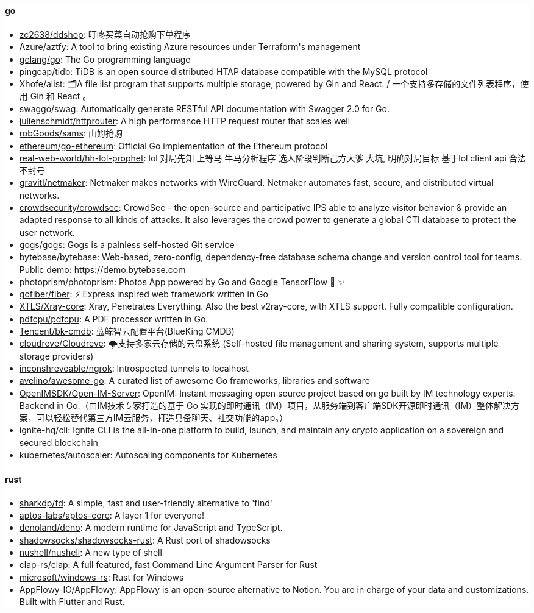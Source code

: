 #### go
* [zc2638/ddshop](https://github.com/zc2638/ddshop): 叮咚买菜自动抢购下单程序
* [Azure/aztfy](https://github.com/Azure/aztfy): A tool to bring existing Azure resources under Terraform's management
* [golang/go](https://github.com/golang/go): The Go programming language
* [pingcap/tidb](https://github.com/pingcap/tidb): TiDB is an open source distributed HTAP database compatible with the MySQL protocol
* [Xhofe/alist](https://github.com/Xhofe/alist): 🗂️A file list program that supports multiple storage, powered by Gin and React. / 一个支持多存储的文件列表程序，使用 Gin 和 React 。
* [swaggo/swag](https://github.com/swaggo/swag): Automatically generate RESTful API documentation with Swagger 2.0 for Go.
* [julienschmidt/httprouter](https://github.com/julienschmidt/httprouter): A high performance HTTP request router that scales well
* [robGoods/sams](https://github.com/robGoods/sams): 山姆抢购
* [ethereum/go-ethereum](https://github.com/ethereum/go-ethereum): Official Go implementation of the Ethereum protocol
* [real-web-world/hh-lol-prophet](https://github.com/real-web-world/hh-lol-prophet): lol 对局先知 上等马 牛马分析程序 选人阶段判断己方大爹 大坑, 明确对局目标 基于lol client api 合法不封号
* [gravitl/netmaker](https://github.com/gravitl/netmaker): Netmaker makes networks with WireGuard. Netmaker automates fast, secure, and distributed virtual networks.
* [crowdsecurity/crowdsec](https://github.com/crowdsecurity/crowdsec): CrowdSec - the open-source and participative IPS able to analyze visitor behavior & provide an adapted response to all kinds of attacks. It also leverages the crowd power to generate a global CTI database to protect the user network.
* [gogs/gogs](https://github.com/gogs/gogs): Gogs is a painless self-hosted Git service
* [bytebase/bytebase](https://github.com/bytebase/bytebase): Web-based, zero-config, dependency-free database schema change and version control tool for teams. Public demo: https://demo.bytebase.com
* [photoprism/photoprism](https://github.com/photoprism/photoprism): Photos App powered by Go and Google TensorFlow 🌈 ✨
* [gofiber/fiber](https://github.com/gofiber/fiber): ⚡️ Express inspired web framework written in Go
* [XTLS/Xray-core](https://github.com/XTLS/Xray-core): Xray, Penetrates Everything. Also the best v2ray-core, with XTLS support. Fully compatible configuration.
* [pdfcpu/pdfcpu](https://github.com/pdfcpu/pdfcpu): A PDF processor written in Go.
* [Tencent/bk-cmdb](https://github.com/Tencent/bk-cmdb): 蓝鲸智云配置平台(BlueKing CMDB)
* [cloudreve/Cloudreve](https://github.com/cloudreve/Cloudreve): 🌩支持多家云存储的云盘系统 (Self-hosted file management and sharing system, supports multiple storage providers)
* [inconshreveable/ngrok](https://github.com/inconshreveable/ngrok): Introspected tunnels to localhost
* [avelino/awesome-go](https://github.com/avelino/awesome-go): A curated list of awesome Go frameworks, libraries and software
* [OpenIMSDK/Open-IM-Server](https://github.com/OpenIMSDK/Open-IM-Server): OpenIM: Instant messaging open source project based on go built by IM technology experts. Backend in Go.（由IM技术专家打造的基于 Go 实现的即时通讯（IM）项目，从服务端到客户端SDK开源即时通讯（IM）整体解决方案，可以轻松替代第三方IM云服务，打造具备聊天、社交功能的app。）
* [ignite-hq/cli](https://github.com/ignite-hq/cli): Ignite CLI is the all-in-one platform to build, launch, and maintain any crypto application on a sovereign and secured blockchain
* [kubernetes/autoscaler](https://github.com/kubernetes/autoscaler): Autoscaling components for Kubernetes

#### rust
* [sharkdp/fd](https://github.com/sharkdp/fd): A simple, fast and user-friendly alternative to 'find'
* [aptos-labs/aptos-core](https://github.com/aptos-labs/aptos-core): A layer 1 for everyone!
* [denoland/deno](https://github.com/denoland/deno): A modern runtime for JavaScript and TypeScript.
* [shadowsocks/shadowsocks-rust](https://github.com/shadowsocks/shadowsocks-rust): A Rust port of shadowsocks
* [nushell/nushell](https://github.com/nushell/nushell): A new type of shell
* [clap-rs/clap](https://github.com/clap-rs/clap): A full featured, fast Command Line Argument Parser for Rust
* [microsoft/windows-rs](https://github.com/microsoft/windows-rs): Rust for Windows
* [AppFlowy-IO/AppFlowy](https://github.com/AppFlowy-IO/AppFlowy): AppFlowy is an open-source alternative to Notion. You are in charge of your data and customizations. Built with Flutter and Rust.